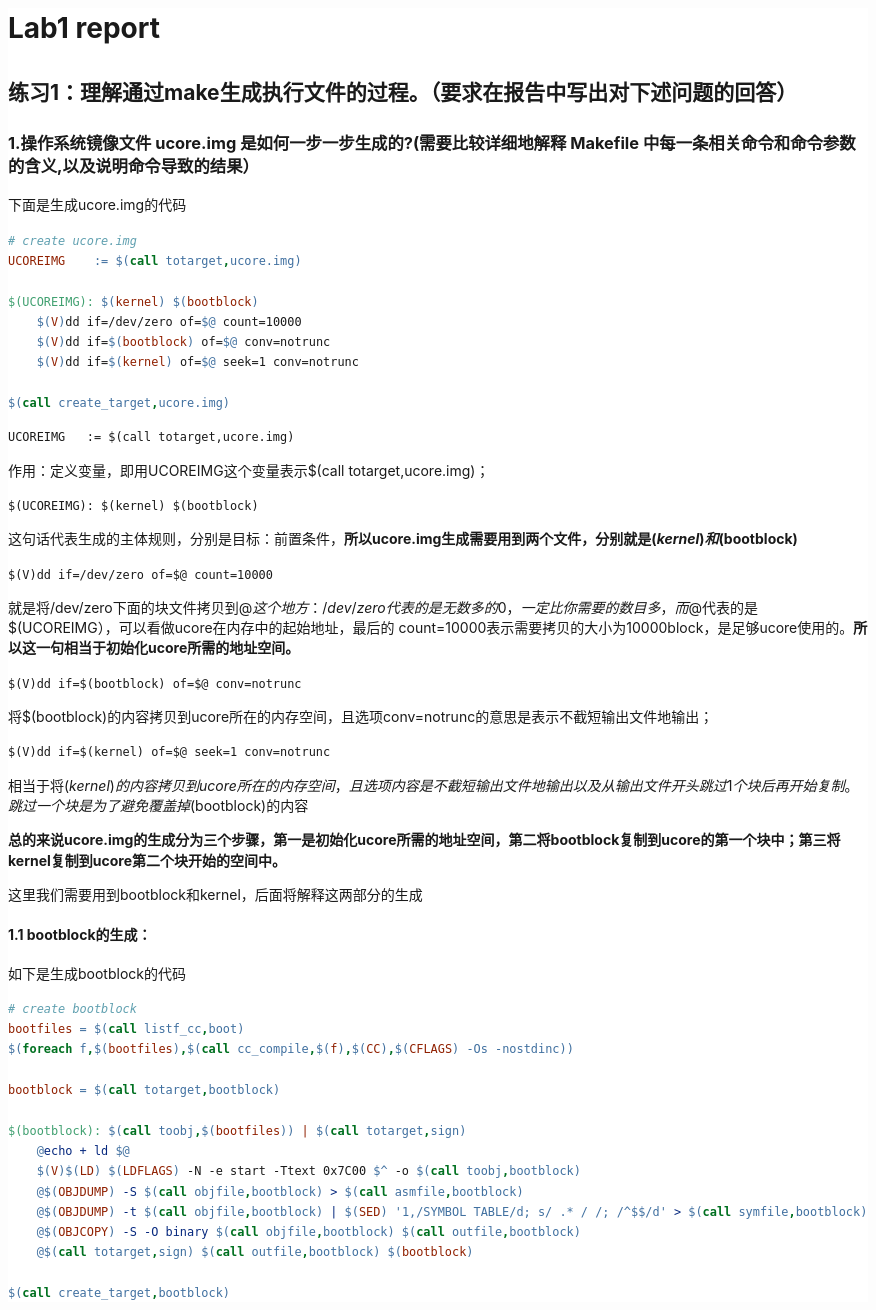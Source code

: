# Lab1 report

## 练习1：理解通过make生成执行文件的过程。（要求在报告中写出对下述问题的回答）

### 1.操作系统镜像文件 ucore.img 是如何一步一步生成的?(需要比较详细地解释 Makefile 中每一条相关命令和命令参数的含义,以及说明命令导致的结果）

下面是生成ucore.img的代码

```makefile
# create ucore.img
UCOREIMG	:= $(call totarget,ucore.img)

$(UCOREIMG): $(kernel) $(bootblock)
	$(V)dd if=/dev/zero of=$@ count=10000
	$(V)dd if=$(bootblock) of=$@ conv=notrunc
	$(V)dd if=$(kernel) of=$@ seek=1 conv=notrunc

$(call create_target,ucore.img)
```

`UCOREIMG	:= $(call totarget,ucore.img)`

作用：定义变量，即用UCOREIMG这个变量表示$(call totarget,ucore.img)；

`$(UCOREIMG): $(kernel) $(bootblock)`

这句话代表生成的主体规则，分别是目标：前置条件，**所以ucore.img生成需要用到两个文件，分别就是$(kernel)和$(bootblock)**

`$(V)dd if=/dev/zero of=$@ count=10000`

就是将/dev/zero下面的块文件拷贝到$@这个地方：/dev/zero代表的是无数多的0，一定比你需要的数目多，而$@代表的是$(UCOREIMG），可以看做ucore在内存中的起始地址，最后的 count=10000表示需要拷贝的大小为10000block，是足够ucore使用的。**所以这一句相当于初始化ucore所需的地址空间。**

`$(V)dd if=$(bootblock) of=$@ conv=notrunc`

将$(bootblock)的内容拷贝到ucore所在的内存空间，且选项conv=notrunc的意思是表示不截短输出文件地输出；

`$(V)dd if=$(kernel) of=$@ seek=1 conv=notrunc`

相当于将$(kernel)的内容拷贝到ucore所在的内存空间，且选项内容是不截短输出文件地输出以及从输出文件开头跳过1个块后再开始复制。跳过一个块是为了避免覆盖掉$(bootblock)的内容

**总的来说ucore.img的生成分为三个步骤，第一是初始化ucore所需的地址空间，第二将bootblock复制到ucore的第一个块中；第三将kernel复制到ucore第二个块开始的空间中。**

这里我们需要用到bootblock和kernel，后面将解释这两部分的生成

#### 1.1 bootblock的生成：

如下是生成bootblock的代码

```makefile
# create bootblock
bootfiles = $(call listf_cc,boot)
$(foreach f,$(bootfiles),$(call cc_compile,$(f),$(CC),$(CFLAGS) -Os -nostdinc))

bootblock = $(call totarget,bootblock)

$(bootblock): $(call toobj,$(bootfiles)) | $(call totarget,sign)
	@echo + ld $@
	$(V)$(LD) $(LDFLAGS) -N -e start -Ttext 0x7C00 $^ -o $(call toobj,bootblock)
	@$(OBJDUMP) -S $(call objfile,bootblock) > $(call asmfile,bootblock)
	@$(OBJDUMP) -t $(call objfile,bootblock) | $(SED) '1,/SYMBOL TABLE/d; s/ .* / /; /^$$/d' > $(call symfile,bootblock)
	@$(OBJCOPY) -S -O binary $(call objfile,bootblock) $(call outfile,bootblock)
	@$(call totarget,sign) $(call outfile,bootblock) $(bootblock)

$(call create_target,bootblock)
```
